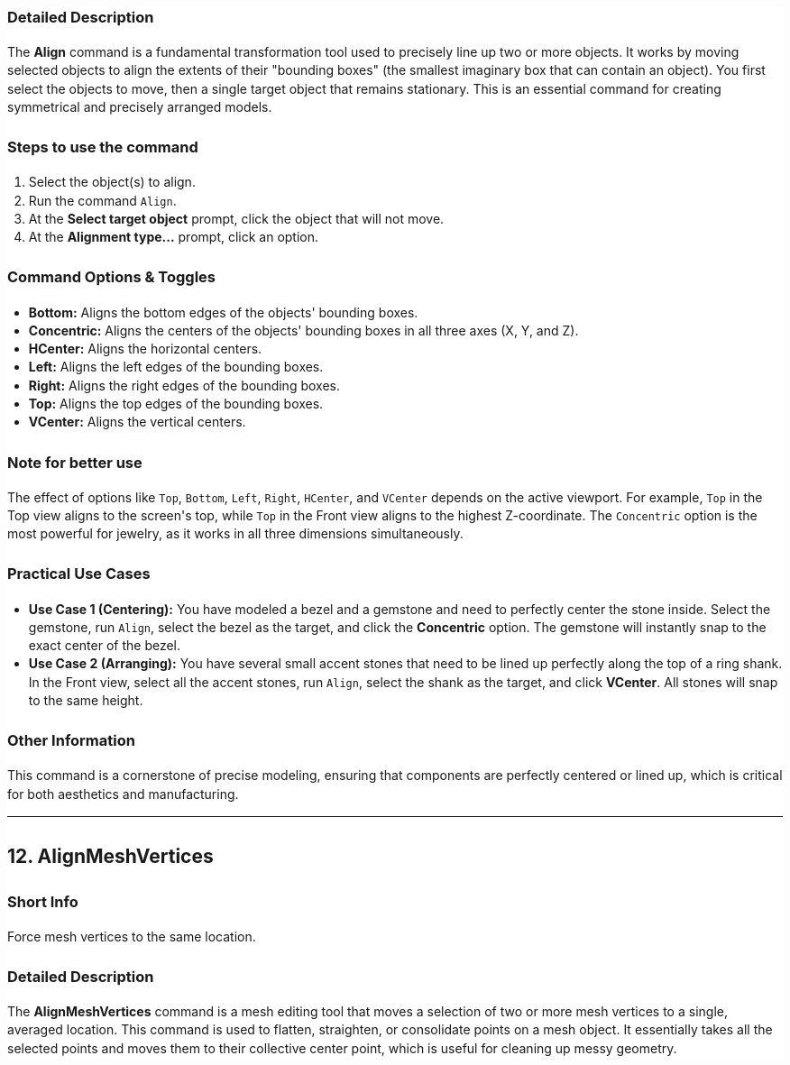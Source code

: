 ### Detailed Description
The **Align** command is a fundamental transformation tool used to precisely line up two or more objects. It works by moving selected objects to align the extents of their "bounding boxes" (the smallest imaginary box that can contain an object). You first select the objects to move, then a single target object that remains stationary. This is an essential command for creating symmetrical and precisely arranged models.

### Steps to use the command
1.  Select the object(s) to align.
2.  Run the command `Align`.
3.  At the **Select target object** prompt, click the object that will not move.
4.  At the **Alignment type...** prompt, click an option.

### Command Options & Toggles
* **Bottom:** Aligns the bottom edges of the objects' bounding boxes.
* **Concentric:** Aligns the centers of the objects' bounding boxes in all three axes (X, Y, and Z).
* **HCenter:** Aligns the horizontal centers.
* **Left:** Aligns the left edges of the bounding boxes.
* **Right:** Aligns the right edges of the bounding boxes.
* **Top:** Aligns the top edges of the bounding boxes.
* **VCenter:** Aligns the vertical centers.

### Note for better use
The effect of options like `Top`, `Bottom`, `Left`, `Right`, `HCenter`, and `VCenter` depends on the active viewport. For example, `Top` in the Top view aligns to the screen's top, while `Top` in the Front view aligns to the highest Z-coordinate. The `Concentric` option is the most powerful for jewelry, as it works in all three dimensions simultaneously.

### Practical Use Cases
* **Use Case 1 (Centering):** You have modeled a bezel and a gemstone and need to perfectly center the stone inside. Select the gemstone, run `Align`, select the bezel as the target, and click the **Concentric** option. The gemstone will instantly snap to the exact center of the bezel.
* **Use Case 2 (Arranging):** You have several small accent stones that need to be lined up perfectly along the top of a ring shank. In the Front view, select all the accent stones, run `Align`, select the shank as the target, and click **VCenter**. All stones will snap to the same height.

### Other Information
This command is a cornerstone of precise modeling, ensuring that components are perfectly centered or lined up, which is critical for both aesthetics and manufacturing.

---

## 12. AlignMeshVertices

### Short Info
Force mesh vertices to the same location.

### Detailed Description
The **AlignMeshVertices** command is a mesh editing tool that moves a selection of two or more mesh vertices to a single, averaged location. This command is used to flatten, straighten, or consolidate points on a mesh object. It essentially takes all the selected points and moves them to their collective center point, which is useful for cleaning up messy geometry.
